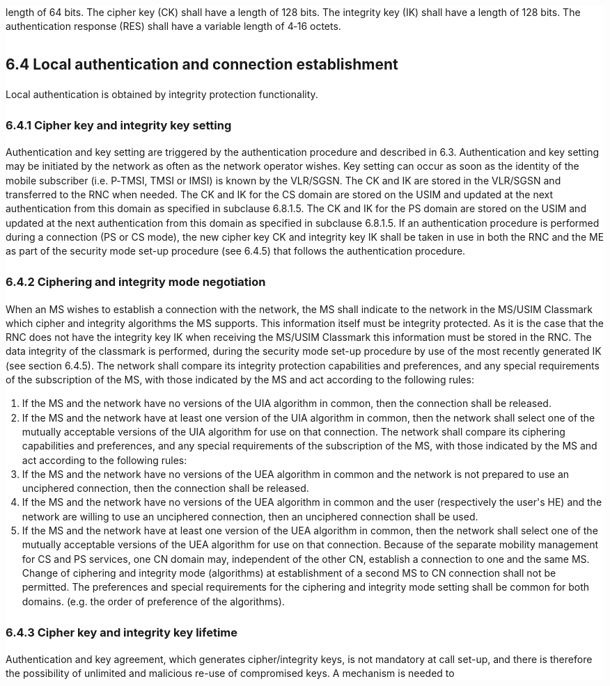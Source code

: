 length of 64 bits.
The cipher key (CK) shall have a length of 128 bits.
The integrity key (IK) shall have a length of 128 bits.
The authentication response (RES) shall have a variable length of 4‑16 octets.
## 6.4 Local authentication and connection establishment
Local authentication is obtained by integrity protection functionality.
### 6.4.1 Cipher key and integrity key setting
Authentication and key setting are triggered by the authentication procedure
and described in 6.3. Authentication and key setting may be initiated by the
network as often as the network operator wishes. Key setting can occur as soon
as the identity of the mobile subscriber (i.e. P‑TMSI, TMSI or IMSI) is known
by the VLR/SGSN. The CK and IK are stored in the VLR/SGSN and transferred to
the RNC when needed. The CK and IK for the CS domain are stored on the USIM
and updated at the next authentication from this domain as specified in
subclause 6.8.1.5. The CK and IK for the PS domain are stored on the USIM and
updated at the next authentication from this domain as specified in subclause
6.8.1.5.
If an authentication procedure is performed during a connection (PS or CS
mode), the new cipher key CK and integrity key IK shall be taken in use in
both the RNC and the ME as part of the security mode set-up procedure (see
6.4.5) that follows the authentication procedure.
### 6.4.2 Ciphering and integrity mode negotiation
When an MS wishes to establish a connection with the network, the MS shall
indicate to the network in the MS/USIM Classmark which cipher and integrity
algorithms the MS supports. This information itself must be integrity
protected. As it is the case that the RNC does not have the integrity key IK
when receiving the MS/USIM Classmark this information must be stored in the
RNC. The data integrity of the classmark is performed, during the security
mode set-up procedure by use of the most recently generated IK (see section
6.4.5).
The network shall compare its integrity protection capabilities and
preferences, and any special requirements of the subscription of the MS, with
those indicated by the MS and act according to the following rules:
1) If the MS and the network have no versions of the UIA algorithm in common,
then the connection shall be released.
2) If the MS and the network have at least one version of the UIA algorithm in
common, then the network shall select one of the mutually acceptable versions
of the UIA algorithm for use on that connection.
The network shall compare its ciphering capabilities and preferences, and any
special requirements of the subscription of the MS, with those indicated by
the MS and act according to the following rules:
1) If the MS and the network have no versions of the UEA algorithm in common
and the network is not prepared to use an unciphered connection, then the
connection shall be released.
2) If the MS and the network have no versions of the UEA algorithm in common
and the user (respectively the user\'s HE) and the network are willing to use
an unciphered connection, then an unciphered connection shall be used.
3) If the MS and the network have at least one version of the UEA algorithm in
common, then the network shall select one of the mutually acceptable versions
of the UEA algorithm for use on that connection.
Because of the separate mobility management for CS and PS services, one CN
domain may, independent of the other CN, establish a connection to one and the
same MS. Change of ciphering and integrity mode (algorithms) at establishment
of a second MS to CN connection shall not be permitted. The preferences and
special requirements for the ciphering and integrity mode setting shall be
common for both domains. (e.g. the order of preference of the algorithms).
### 6.4.3 Cipher key and integrity key lifetime
Authentication and key agreement, which generates cipher/integrity keys, is
not mandatory at call set-up, and there is therefore the possibility of
unlimited and malicious re-use of compromised keys. A mechanism is needed to